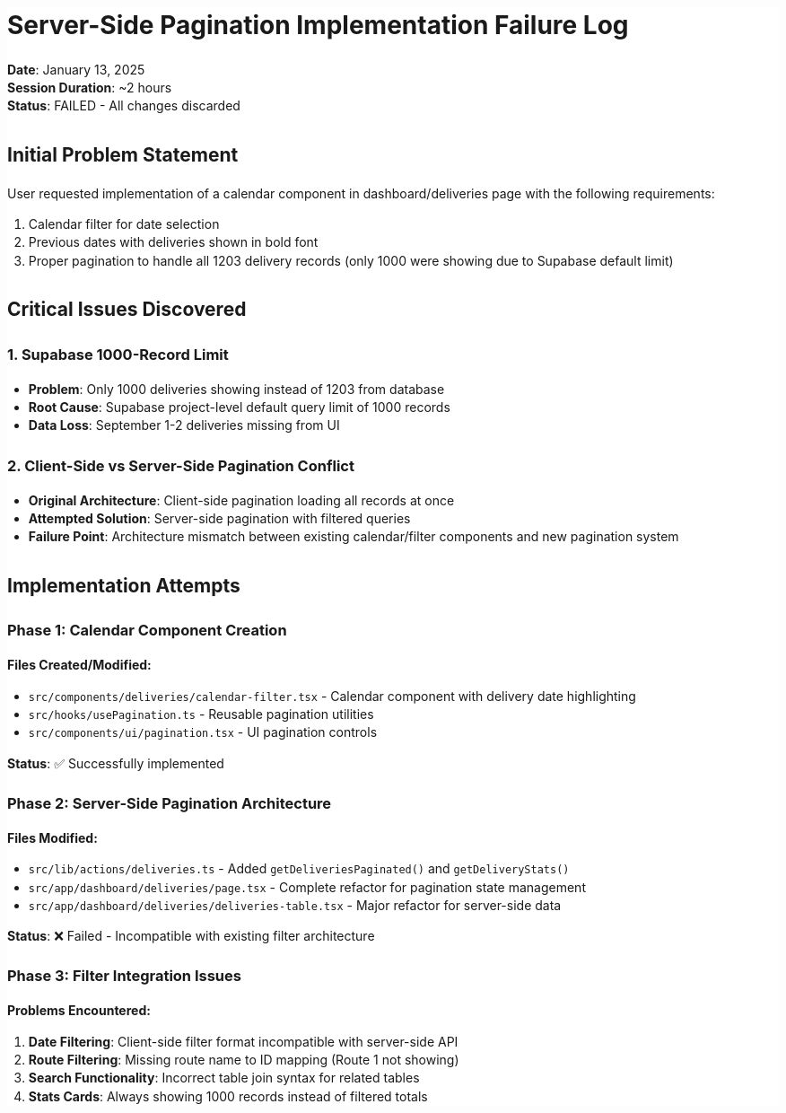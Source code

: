 # Server-Side Pagination Implementation Failure Log

**Date**: January 13, 2025  
**Session Duration**: ~2 hours  
**Status**: FAILED - All changes discarded  

## Initial Problem Statement

User requested implementation of a calendar component in dashboard/deliveries page with the following requirements:
1. Calendar filter for date selection
2. Previous dates with deliveries shown in bold font
3. Proper pagination to handle all 1203 delivery records (only 1000 were showing due to Supabase default limit)

## Critical Issues Discovered

### 1. Supabase 1000-Record Limit
- **Problem**: Only 1000 deliveries showing instead of 1203 from database
- **Root Cause**: Supabase project-level default query limit of 1000 records
- **Data Loss**: September 1-2 deliveries missing from UI

### 2. Client-Side vs Server-Side Pagination Conflict
- **Original Architecture**: Client-side pagination loading all records at once
- **Attempted Solution**: Server-side pagination with filtered queries
- **Failure Point**: Architecture mismatch between existing calendar/filter components and new pagination system

## Implementation Attempts

### Phase 1: Calendar Component Creation
**Files Created/Modified:**
- `src/components/deliveries/calendar-filter.tsx` - Calendar component with delivery date highlighting
- `src/hooks/usePagination.ts` - Reusable pagination utilities
- `src/components/ui/pagination.tsx` - UI pagination controls

**Status**: ✅ Successfully implemented

### Phase 2: Server-Side Pagination Architecture
**Files Modified:**
- `src/lib/actions/deliveries.ts` - Added `getDeliveriesPaginated()` and `getDeliveryStats()`
- `src/app/dashboard/deliveries/page.tsx` - Complete refactor for pagination state management
- `src/app/dashboard/deliveries/deliveries-table.tsx` - Major refactor for server-side data

**Status**: ❌ Failed - Incompatible with existing filter architecture

### Phase 3: Filter Integration Issues
**Problems Encountered:**
1. **Date Filtering**: Client-side filter format incompatible with server-side API
2. **Route Filtering**: Missing route name to ID mapping (Route 1 not showing)
3. **Search Functionality**: Incorrect table join syntax for related tables
4. **Stats Cards**: Always showing 1000 records instead of filtered totals
